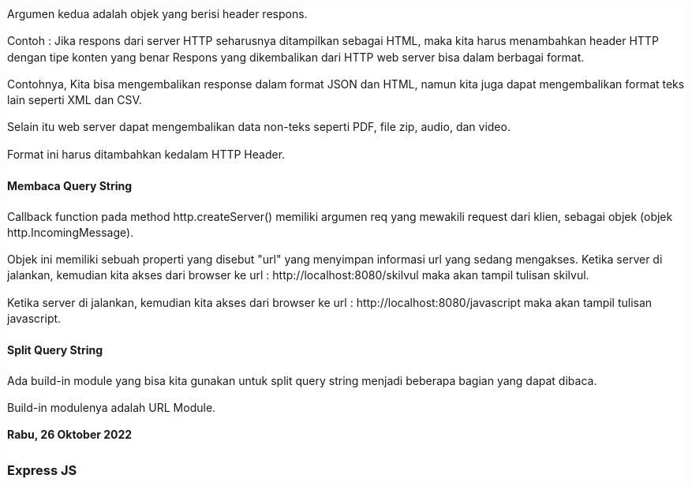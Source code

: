 Argumen kedua adalah objek yang berisi header respons.

Contoh : 
Jika respons dari server HTTP seharusnya ditampilkan sebagai HTML, maka kita harus menambahkan header HTTP dengan tipe konten yang benar
Respons yang dikembalikan dari HTTP web server bisa dalam berbagai format.

Contohnya, Kita bisa mengembalikan response dalam format JSON dan HTML, namun kita juga dapat mengembalikan format teks lain seperti XML dan CSV.

Selain itu web server dapat mengembalikan data non-teks seperti PDF, file zip, audio, dan video.

Format ini harus ditambahkan kedalam HTTP Header.


#### Membaca Query String
Callback function pada method http.createServer() memiliki argumen req yang mewakili request dari klien, sebagai objek (objek http.IncomingMessage).

Objek ini memiliki sebuah properti yang disebut "url" yang menyimpan informasi url yang sedang mengakses.
Ketika server di jalankan, kemudian kita akses dari browser ke url : http://localhost:8080/skilvul
maka akan tampil tulisan skilvul.

Ketika server di jalankan, kemudian kita akses dari browser ke url : http://localhost:8080/javascript
maka akan tampil tulisan javascript.



#### Split Query String
Ada build-in module yang bisa kita gunakan untuk split query string menjadi beberapa bagian yang dapat dibaca.

Build-in modulenya adalah URL Module.



































**Rabu, 26 Oktober 2022**
### Express JS
